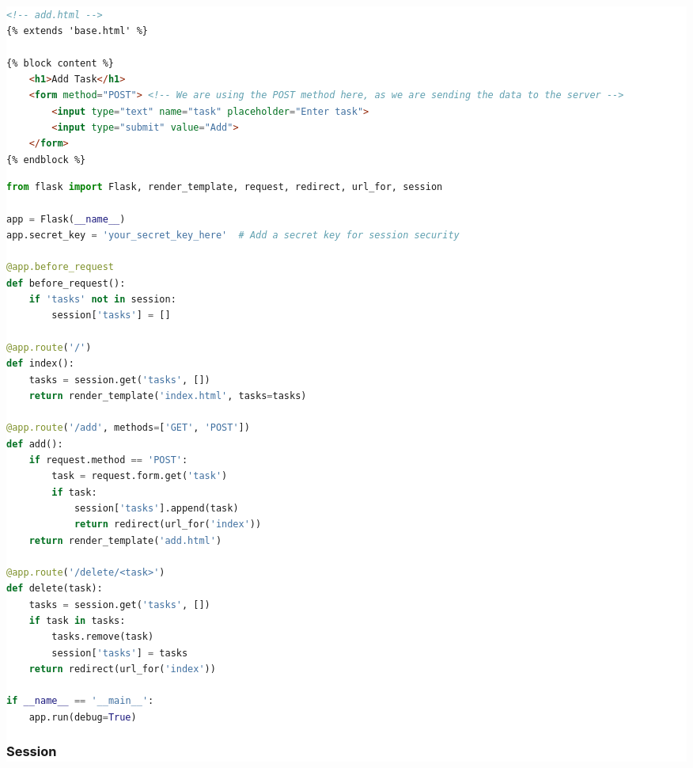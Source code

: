 ```html
<!-- add.html -->
{% extends 'base.html' %}

{% block content %}
    <h1>Add Task</h1>
    <form method="POST"> <!-- We are using the POST method here, as we are sending the data to the server -->
        <input type="text" name="task" placeholder="Enter task">
        <input type="submit" value="Add">
    </form>
{% endblock %}
```

```python
from flask import Flask, render_template, request, redirect, url_for, session

app = Flask(__name__)
app.secret_key = 'your_secret_key_here'  # Add a secret key for session security

@app.before_request
def before_request():
    if 'tasks' not in session:
        session['tasks'] = []

@app.route('/')
def index():
    tasks = session.get('tasks', [])
    return render_template('index.html', tasks=tasks)

@app.route('/add', methods=['GET', 'POST'])
def add():
    if request.method == 'POST':
        task = request.form.get('task')
        if task:
            session['tasks'].append(task)
            return redirect(url_for('index'))
    return render_template('add.html')

@app.route('/delete/<task>')
def delete(task):
    tasks = session.get('tasks', [])
    if task in tasks:
        tasks.remove(task)
        session['tasks'] = tasks
    return redirect(url_for('index'))

if __name__ == '__main__':
    app.run(debug=True)
```

### Session
